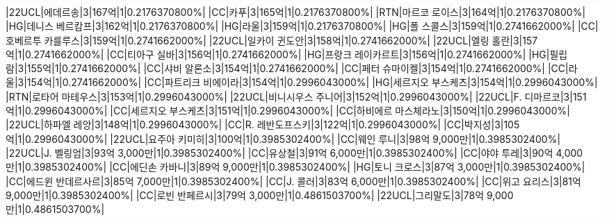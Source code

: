|22UCL|에데르송|3|167억|1|0.2176370800%|
|CC|카푸|3|165억|1|0.2176370800%|
|RTN|마르코 로이스|3|164억|1|0.2176370800%|
|HG|데니스 베르캄프|3|162억|1|0.2176370800%|
|HG|라울|3|159억|1|0.2176370800%|
|HG|폴 스콜스|3|159억|1|0.2741662000%|
|CC|호베르투 카를루스|3|159억|1|0.2741662000%|
|22UCL|일카이 귄도안|3|158억|1|0.2741662000%|
|22UCL|엘링 홀란|3|157억|1|0.2741662000%|
|CC|티아구 실바|3|156억|1|0.2741662000%|
|HG|프랑크 레이카르트|3|156억|1|0.2741662000%|
|HG|필립 람|3|155억|1|0.2741662000%|
|CC|샤비 알론소|3|154억|1|0.2741662000%|
|CC|페터 슈마이켈|3|154억|1|0.2741662000%|
|CC|라울|3|154억|1|0.2741662000%|
|CC|파트리크 비에이라|3|154억|1|0.2996043000%|
|HG|세르지오 부스케츠|3|154억|1|0.2996043000%|
|RTN|로타어 마테우스|3|153억|1|0.2996043000%|
|22UCL|비니시우스 주니어|3|152억|1|0.2996043000%|
|22UCL|F. 디마르코|3|151억|1|0.2996043000%|
|CC|세르지오 부스케츠|3|151억|1|0.2996043000%|
|CC|하비에르 마스체라노|3|150억|1|0.2996043000%|
|22UCL|하파엘 레앙|3|148억|1|0.2996043000%|
|CC|R. 레반도프스키|3|122억|1|0.2996043000%|
|CC|박지성|3|105억|1|0.2996043000%|
|22UCL|요주아 키미히|3|100억|1|0.3985302400%|
|CC|웨인 루니|3|98억 9,000만|1|0.3985302400%|
|22UCL|J. 벨링엄|3|93억 3,000만|1|0.3985302400%|
|CC|유상철|3|91억 6,000만|1|0.3985302400%|
|CC|야야 투레|3|90억 4,000만|1|0.3985302400%|
|CC|에딘손 카바니|3|89억 9,000만|1|0.3985302400%|
|HG|토니 크로스|3|87억 3,000만|1|0.3985302400%|
|CC|에드윈 반데르사르|3|85억 7,000만|1|0.3985302400%|
|CC|J. 콜러|3|83억 6,000만|1|0.3985302400%|
|CC|위고 요리스|3|81억 9,000만|1|0.3985302400%|
|CC|로빈 반페르시|3|79억 3,000만|1|0.4861503700%|
|22UCL|그리말도|3|78억 9,000만|1|0.4861503700%|